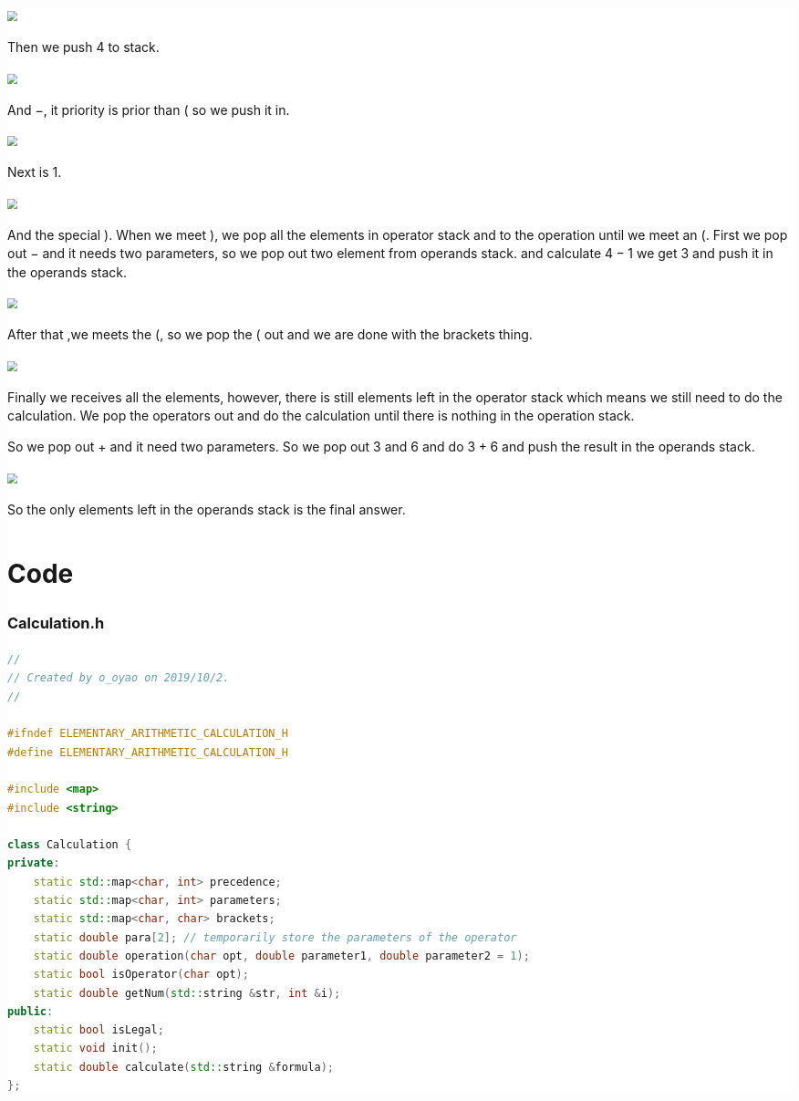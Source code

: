 <img src="https://s2.ax1x.com/2019/11/20/MWyDEQ.png" style="zoom:67%;" />

Then we push 4 to stack.

<img src="https://s2.ax1x.com/2019/11/20/MWyhbF.png" style="zoom:67%;" />

And $-$, it priority is prior than ( so we push it in.

<img src="https://s2.ax1x.com/2019/11/20/MWyjbD.png" style="zoom:67%;" />

Next is 1.

<img src="https://s2.ax1x.com/2019/11/20/MW6Ar8.png" style="zoom:67%;" />

And the special ). When we meet ), we pop all the elements in operator stack and to the operation until we meet an (. First we pop out $-$ and it needs two parameters, so we pop out two element from operands stack. and calculate $4-1$ we get 3 and push it in the operands stack.

<img src="https://s2.ax1x.com/2019/11/20/MW63rT.png" style="zoom:67%;" />

After that ,we meets the (, so we pop the ( out and we are done with the brackets thing.

<img src="https://s2.ax1x.com/2019/11/20/MW6JZF.png" style="zoom:67%;" />

Finally we receives all the elements, however, there is still elements left in the operator stack which means we still need to do the calculation. We pop the operators out and do the calculation until there is nothing in the operation stack.

So we pop out + and it need two parameters. So we pop out 3 and 6 and do $3+6$ and push the result in the operands stack.

<img src="https://s2.ax1x.com/2019/11/20/MW6yZD.png" style="zoom:67%;" />

So the only elements left in the operands stack is the final answer.

# Code

### Calculation.h

```c++
//
// Created by o_oyao on 2019/10/2.
//

#ifndef ELEMENTARY_ARITHMETIC_CALCULATION_H
#define ELEMENTARY_ARITHMETIC_CALCULATION_H

#include <map>
#include <string>

class Calculation {
private:
    static std::map<char, int> precedence;
    static std::map<char, int> parameters;
    static std::map<char, char> brackets;
    static double para[2]; // temporarily store the parameters of the operator
    static double operation(char opt, double parameter1, double parameter2 = 1);
    static bool isOperator(char opt);
    static double getNum(std::string &str, int &i);
public:
    static bool isLegal;
    static void init();
    static double calculate(std::string &formula);
};

```